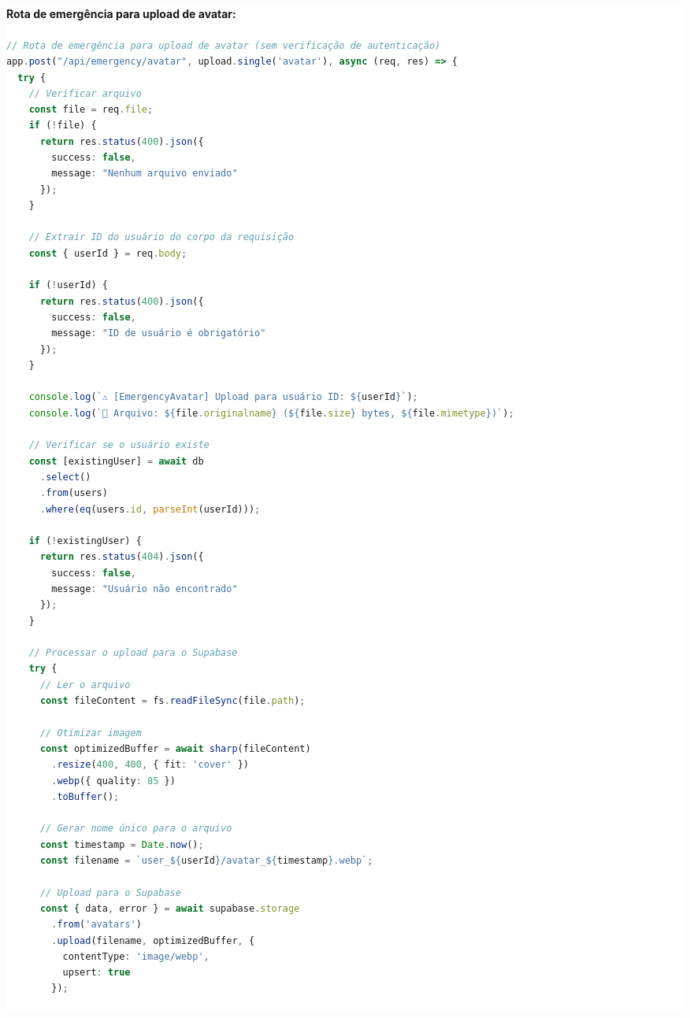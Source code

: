 #### Rota de emergência para upload de avatar:

```typescript
// Rota de emergência para upload de avatar (sem verificação de autenticação)
app.post("/api/emergency/avatar", upload.single('avatar'), async (req, res) => {
  try {
    // Verificar arquivo
    const file = req.file;
    if (!file) {
      return res.status(400).json({ 
        success: false,
        message: "Nenhum arquivo enviado" 
      });
    }
    
    // Extrair ID do usuário do corpo da requisição
    const { userId } = req.body;
    
    if (!userId) {
      return res.status(400).json({ 
        success: false,
        message: "ID de usuário é obrigatório" 
      });
    }
    
    console.log(`⚠️ [EmergencyAvatar] Upload para usuário ID: ${userId}`);
    console.log(`📁 Arquivo: ${file.originalname} (${file.size} bytes, ${file.mimetype})`);
    
    // Verificar se o usuário existe
    const [existingUser] = await db
      .select()
      .from(users)
      .where(eq(users.id, parseInt(userId)));
      
    if (!existingUser) {
      return res.status(404).json({ 
        success: false,
        message: "Usuário não encontrado" 
      });
    }
    
    // Processar o upload para o Supabase
    try {
      // Ler o arquivo
      const fileContent = fs.readFileSync(file.path);
      
      // Otimizar imagem
      const optimizedBuffer = await sharp(fileContent)
        .resize(400, 400, { fit: 'cover' })
        .webp({ quality: 85 })
        .toBuffer();
      
      // Gerar nome único para o arquivo
      const timestamp = Date.now();
      const filename = `user_${userId}/avatar_${timestamp}.webp`;
      
      // Upload para o Supabase
      const { data, error } = await supabase.storage
        .from('avatars')
        .upload(filename, optimizedBuffer, {
          contentType: 'image/webp',
          upsert: true
        });
      
```